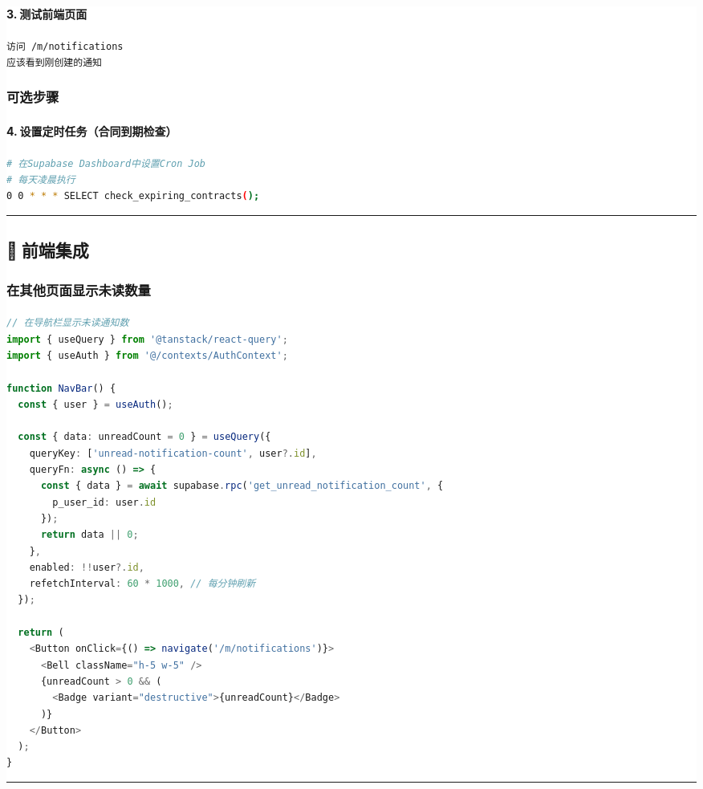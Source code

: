 #### 3. 测试前端页面
```
访问 /m/notifications
应该看到刚创建的通知
```

### 可选步骤

#### 4. 设置定时任务（合同到期检查）
```bash
# 在Supabase Dashboard中设置Cron Job
# 每天凌晨执行
0 0 * * * SELECT check_expiring_contracts();
```

---

## 📱 前端集成

### 在其他页面显示未读数量

```typescript
// 在导航栏显示未读通知数
import { useQuery } from '@tanstack/react-query';
import { useAuth } from '@/contexts/AuthContext';

function NavBar() {
  const { user } = useAuth();
  
  const { data: unreadCount = 0 } = useQuery({
    queryKey: ['unread-notification-count', user?.id],
    queryFn: async () => {
      const { data } = await supabase.rpc('get_unread_notification_count', {
        p_user_id: user.id
      });
      return data || 0;
    },
    enabled: !!user?.id,
    refetchInterval: 60 * 1000, // 每分钟刷新
  });

  return (
    <Button onClick={() => navigate('/m/notifications')}>
      <Bell className="h-5 w-5" />
      {unreadCount > 0 && (
        <Badge variant="destructive">{unreadCount}</Badge>
      )}
    </Button>
  );
}
```

---